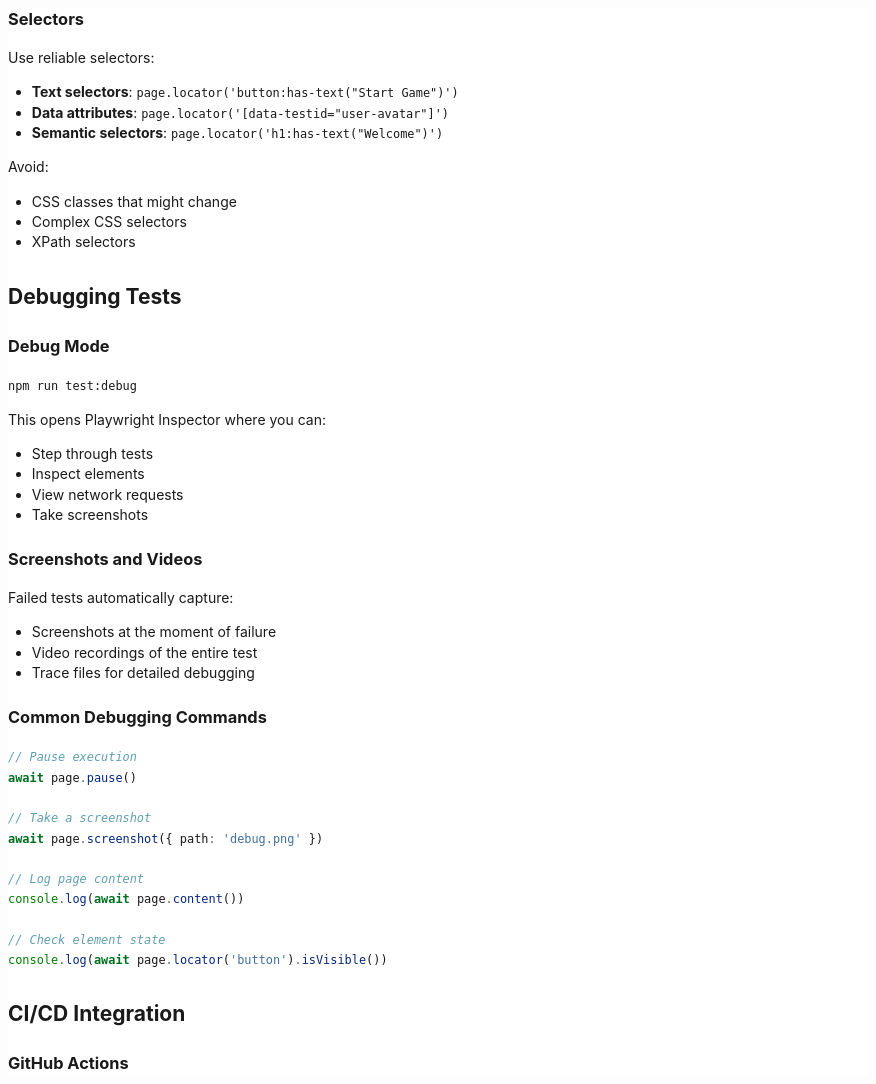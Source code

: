 ### Selectors

Use reliable selectors:
- **Text selectors**: `page.locator('button:has-text("Start Game")')`
- **Data attributes**: `page.locator('[data-testid="user-avatar"]')`
- **Semantic selectors**: `page.locator('h1:has-text("Welcome")')`

Avoid:
- CSS classes that might change
- Complex CSS selectors
- XPath selectors

## Debugging Tests

### Debug Mode

```bash
npm run test:debug
```

This opens Playwright Inspector where you can:
- Step through tests
- Inspect elements
- View network requests
- Take screenshots

### Screenshots and Videos

Failed tests automatically capture:
- Screenshots at the moment of failure
- Video recordings of the entire test
- Trace files for detailed debugging

### Common Debugging Commands

```typescript
// Pause execution
await page.pause()

// Take a screenshot
await page.screenshot({ path: 'debug.png' })

// Log page content
console.log(await page.content())

// Check element state
console.log(await page.locator('button').isVisible())
```

## CI/CD Integration

### GitHub Actions

